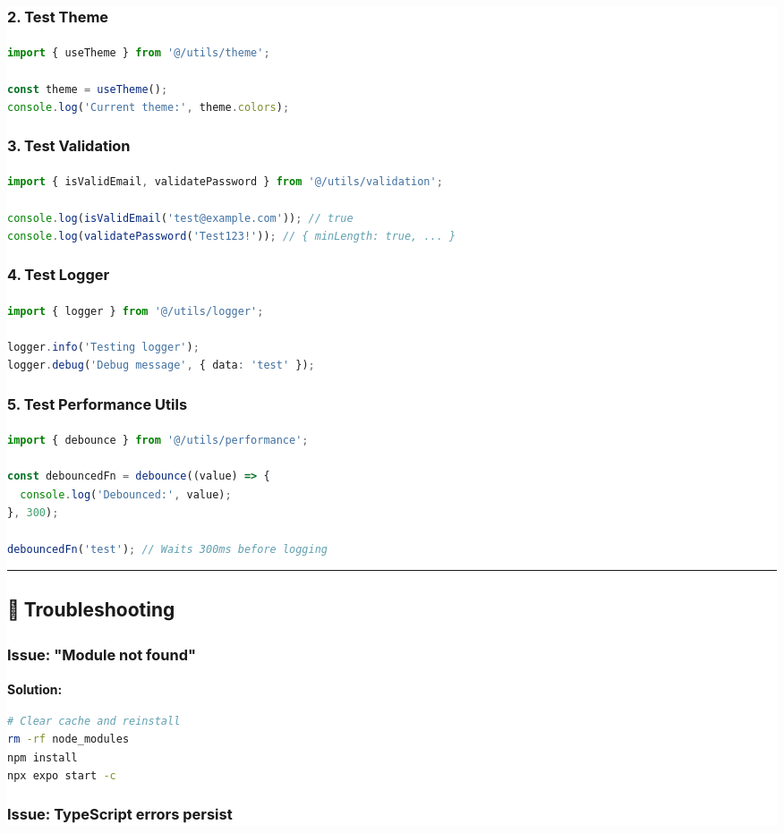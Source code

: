 ### 2. Test Theme

```typescript
import { useTheme } from '@/utils/theme';

const theme = useTheme();
console.log('Current theme:', theme.colors);
```

### 3. Test Validation

```typescript
import { isValidEmail, validatePassword } from '@/utils/validation';

console.log(isValidEmail('test@example.com')); // true
console.log(validatePassword('Test123!')); // { minLength: true, ... }
```

### 4. Test Logger

```typescript
import { logger } from '@/utils/logger';

logger.info('Testing logger');
logger.debug('Debug message', { data: 'test' });
```

### 5. Test Performance Utils

```typescript
import { debounce } from '@/utils/performance';

const debouncedFn = debounce((value) => {
  console.log('Debounced:', value);
}, 300);

debouncedFn('test'); // Waits 300ms before logging
```

---

## 🐛 Troubleshooting

### Issue: "Module not found"

**Solution:**
```bash
# Clear cache and reinstall
rm -rf node_modules
npm install
npx expo start -c
```

### Issue: TypeScript errors persist
